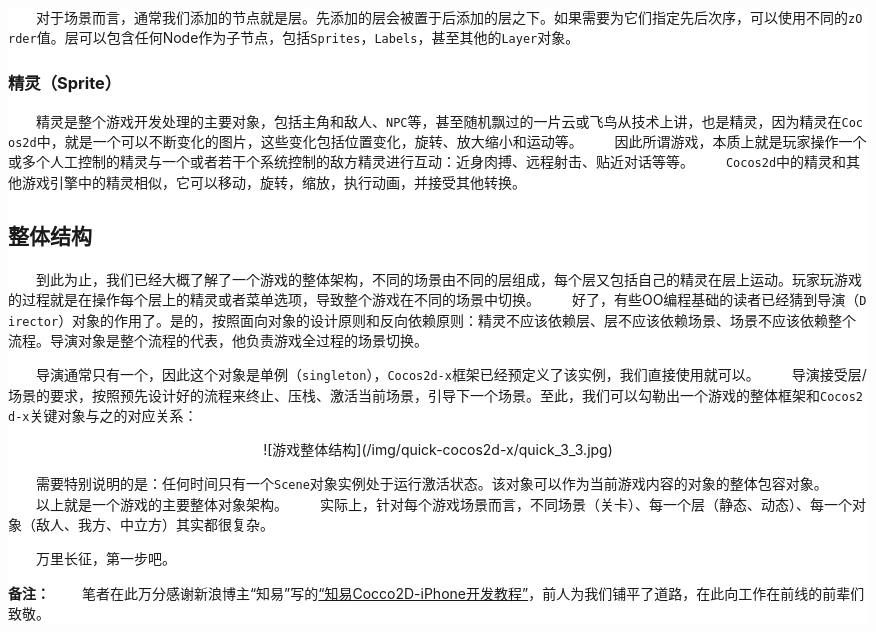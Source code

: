 　　对于场景而言，通常我们添加的节点就是层。先添加的层会被置于后添加的层之下。如果需要为它们指定先后次序，可以使用不同的`zOrder`值。层可以包含任何Node作为子节点，包括`Sprites`，`Labels`，甚至其他的`Layer`对象。
<br>
### 精灵（Sprite） ###
　　精灵是整个游戏开发处理的主要对象，包括主角和敌人、`NPC`等，甚至随机飘过的一片云或飞鸟从技术上讲，也是精灵，因为精灵在`Cocos2d`中，就是一个可以不断变化的图片，这些变化包括位置变化，旋转、放大缩小和运动等。
　　因此所谓游戏，本质上就是玩家操作一个或多个人工控制的精灵与一个或者若干个系统控制的敌方精灵进行互动：近身肉搏、远程射击、贴近对话等等。
　　`Cocos2d`中的精灵和其他游戏引擎中的精灵相似，它可以移动，旋转，缩放，执行动画，并接受其他转换。

## 整体结构 ##
　　到此为止，我们已经大概了解了一个游戏的整体架构，不同的场景由不同的层组成，每个层又包括自己的精灵在层上运动。玩家玩游戏的过程就是在操作每个层上的精灵或者菜单选项，导致整个游戏在不同的场景中切换。
　　好了，有些OO编程基础的读者已经猜到导演（`Director`）对象的作用了。是的，按照面向对象的设计原则和反向依赖原则：精灵不应该依赖层、层不应该依赖场景、场景不应该依赖整个流程。导演对象是整个流程的代表，他负责游戏全过程的场景切换。

　　导演通常只有一个，因此这个对象是单例（`singleton`），`Cocos2d-x`框架已经预定义了该实例，我们直接使用就可以。
　　导演接受层/场景的要求，按照预先设计好的流程来终止、压栈、激活当前场景，引导下一个场景。至此，我们可以勾勒出一个游戏的整体框架和`Cocos2d-x`关键对象与之的对应关系：

<center>
![游戏整体结构](/img/quick-cocos2d-x/quick_3_3.jpg)
</center>

　　需要特别说明的是：任何时间只有一个`Scene`对象实例处于运行激活状态。该对象可以作为当前游戏内容的对象的整体包容对象。
　　以上就是一个游戏的主要整体对象架构。
　　实际上，针对每个游戏场景而言，不同场景（关卡）、每一个层（静态、动态）、每一个对象（敌人、我方、中立方）其实都很复杂。

　　万里长征，第一步吧。

**备注：**
　　笔者在此万分感谢新浪博主“知易”写的[“知易Cocco2D-iPhone开发教程”](http://blog.sina.com.cn/s/articlelist_1400679352_3_1.html)，前人为我们铺平了道路，在此向工作在前线的前辈们致敬。
